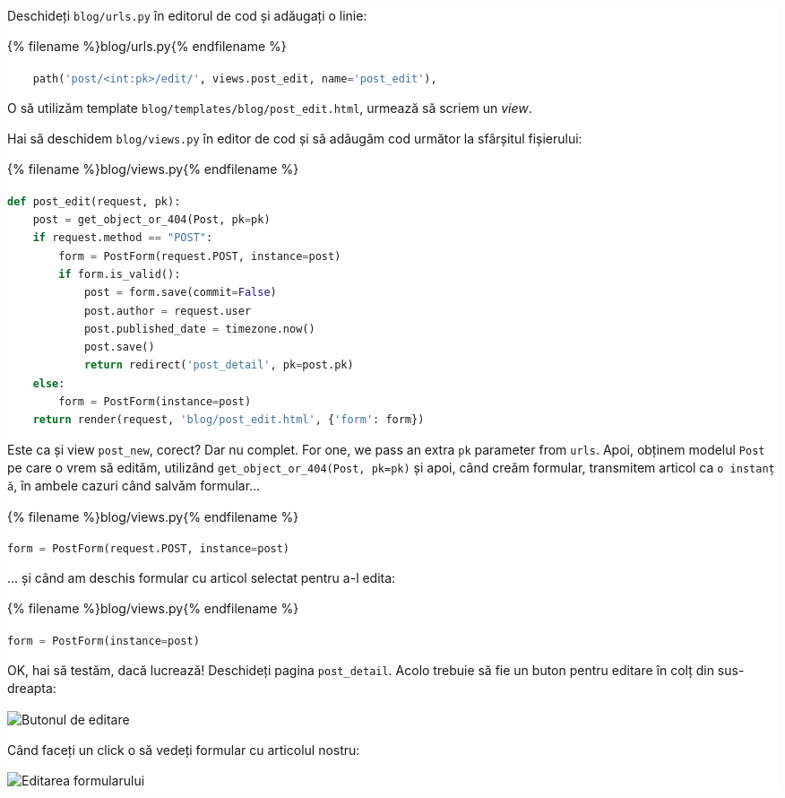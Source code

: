 Deschideți `blog/urls.py` în editorul de cod și adăugați o linie:

{% filename %}blog/urls.py{% endfilename %}

```python
    path('post/<int:pk>/edit/', views.post_edit, name='post_edit'),
```

O să utilizăm template `blog/templates/blog/post_edit.html`, urmează să scriem un *view*.

Hai să deschidem `blog/views.py` în editor de cod și să adăugăm cod următor la sfârșitul fișierului:

{% filename %}blog/views.py{% endfilename %}

```python
def post_edit(request, pk):
    post = get_object_or_404(Post, pk=pk)
    if request.method == "POST":
        form = PostForm(request.POST, instance=post)
        if form.is_valid():
            post = form.save(commit=False)
            post.author = request.user
            post.published_date = timezone.now()
            post.save()
            return redirect('post_detail', pk=post.pk)
    else:
        form = PostForm(instance=post)
    return render(request, 'blog/post_edit.html', {'form': form})
```

Este ca și view `post_new`, corect? Dar nu complet. For one, we pass an extra `pk` parameter from `urls`. Apoi, obținem modelul `Post` pe care o vrem să edităm, utilizând `get_object_or_404(Post, pk=pk)` și apoi, când creăm formular, transmitem articol ca `o instanță`, în ambele cazuri când salvăm formular…

{% filename %}blog/views.py{% endfilename %}

```python
form = PostForm(request.POST, instance=post)
```

... și când am deschis formular cu articol selectat pentru a-l edita:

{% filename %}blog/views.py{% endfilename %}

```python
form = PostForm(instance=post)
```

OK, hai să testăm, dacă lucrează! Deschideți pagina `post_detail`. Acolo trebuie să fie un buton pentru editare în colț din sus-dreapta:

![Butonul de editare](images/edit_button2.png)

Când faceți un click o să vedeți formular cu articolul nostru:

![Editarea formularului](images/edit_form2.png)
